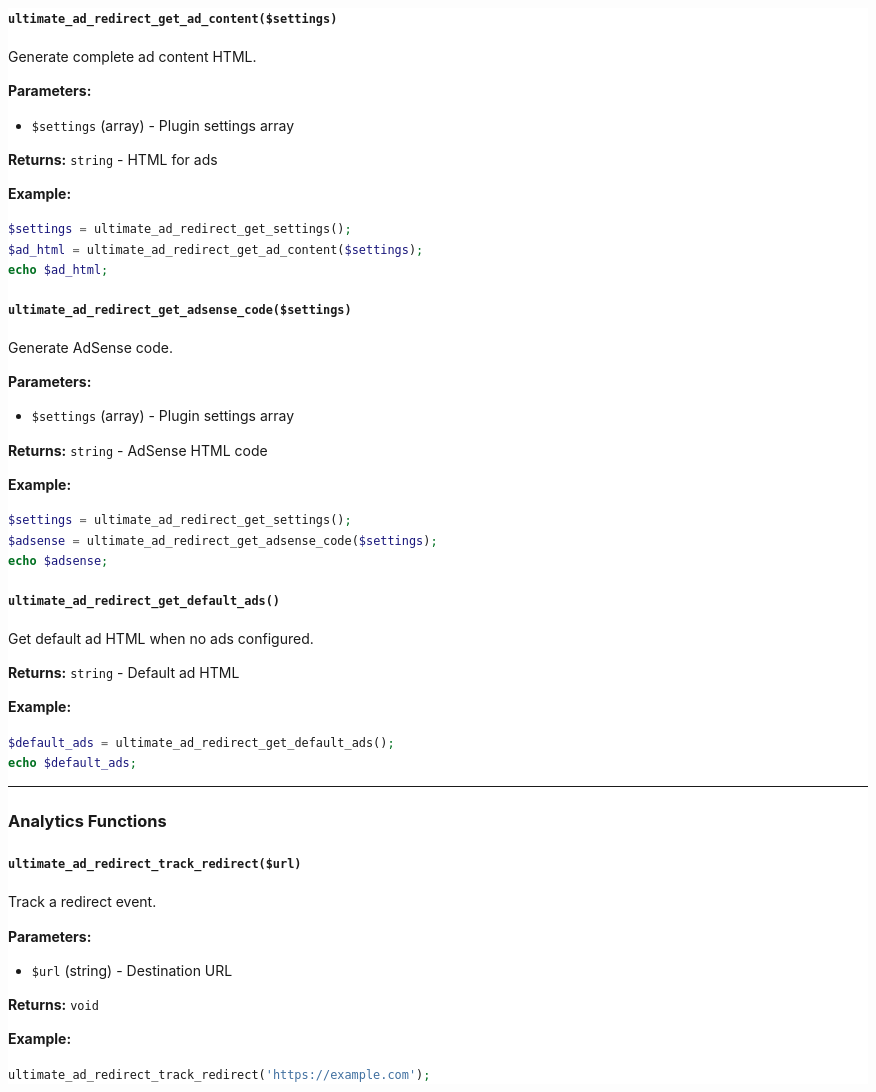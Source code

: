#### `ultimate_ad_redirect_get_ad_content($settings)`

Generate complete ad content HTML.

**Parameters:**
- `$settings` (array) - Plugin settings array

**Returns:** `string` - HTML for ads

**Example:**
```php
$settings = ultimate_ad_redirect_get_settings();
$ad_html = ultimate_ad_redirect_get_ad_content($settings);
echo $ad_html;
```

#### `ultimate_ad_redirect_get_adsense_code($settings)`

Generate AdSense code.

**Parameters:**
- `$settings` (array) - Plugin settings array

**Returns:** `string` - AdSense HTML code

**Example:**
```php
$settings = ultimate_ad_redirect_get_settings();
$adsense = ultimate_ad_redirect_get_adsense_code($settings);
echo $adsense;
```

#### `ultimate_ad_redirect_get_default_ads()`

Get default ad HTML when no ads configured.

**Returns:** `string` - Default ad HTML

**Example:**
```php
$default_ads = ultimate_ad_redirect_get_default_ads();
echo $default_ads;
```

---

### Analytics Functions

#### `ultimate_ad_redirect_track_redirect($url)`

Track a redirect event.

**Parameters:**
- `$url` (string) - Destination URL

**Returns:** `void`

**Example:**
```php
ultimate_ad_redirect_track_redirect('https://example.com');
```
